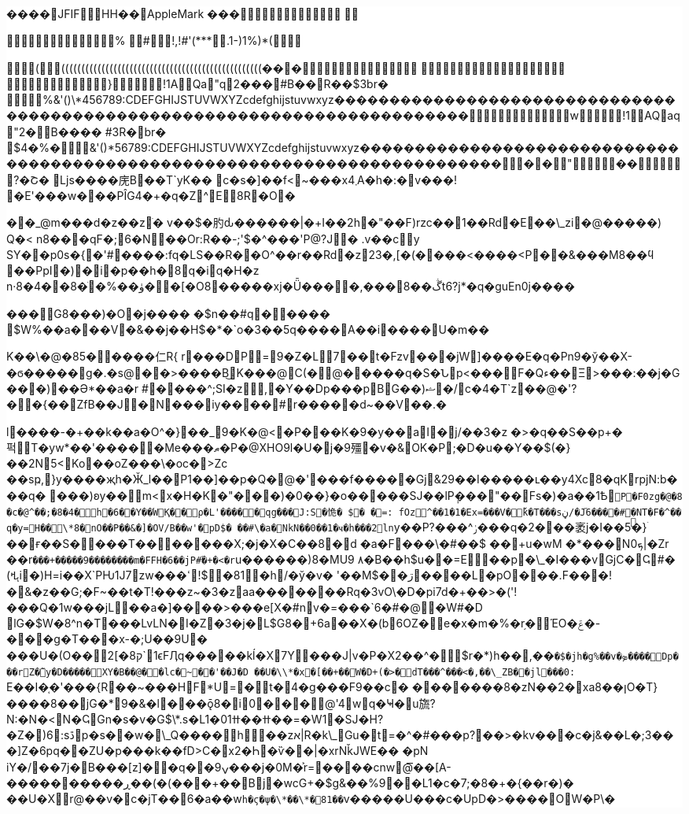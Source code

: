 ���� JFIF  H H  �� AppleMark
�� � 

 
% #!,!#'(\*\*\*.1-)1%)\*(
 
(((((((((((((((((((((((((((((((((((((((((((((((((((���           
        
   } !1AQa"q2���#B��R��$3br� 
%&'()\*456789:CDEFGHIJSTUVWXYZcdefghijstuvwxyz�������������������������������������������������������������������������  w !1AQaq"2�B���� #3R�br�
$4�%�&'()\*56789:CDEFGHIJSTUVWXYZcdefghijstuvwxyz�������������������������������������������������������������������������� ��" ��   ? �Շ� Ljs����庑B��T`yK��
c�s�]��f<~���x4܂A�h�:�v���! �E'���w���PÎG4�+�q�Z^E8R�O�

 ��\_@m��� d�z��zֹ�
v��$�肑ԃ������|�+I��2h�"��F)rzc��1��Rd�E��\_zi�@�����) Q�<
n8���qF�;6�N��Or:R��- ;'$�^���'P@?J�
 .v��cy SY��p0s�{�'#���� :fq�LS��R��O^��r��Rd�z23�, [�(����<����<P��&���M8��ϥ  ��PpI�)�i�p��h�8 q�iq�H�z
n·8�4��8�ֹ�%��ۈ��[�O8�����xj�Ǖ����,���8��ڴt6?j\*�q�guEn0j����
 
 ���G8���)�O�j���� �$n��#q�����
$W%��a���V�&��j��H$�\*�`o�3��5q����A��i����U�m��
 
 K��\�@�85�����仁R{
r���DP=9�Z�L7��t�Fzv���jW]����E�q�Pn9�ў��X-�ϭ �����g�.�s@��>����B͜K���@C(�@�����q�S�Նp<���F�Qء��Ξ>���:��j�G���)��Ә\*��a�r
 #����^;SI�z,�Y��Dp���pBG��) ޝ�/c�4�T`z��@�'?��{��ZfB��J�N���iy ����#r�����d~��V��.�
 
 l����-�+��k��a�O^�}��\_9�K�@<�P���K�9�y��aI�j/��3�z
�>�q��S��p+�퍽T�yw\*��'�����Me���ޠ�P�@XHO9l�U�j̇�9殭�v�&OK�P;�D�u��Y��$(�}��2N5<Ko��oZ���\�oc�>Zc
��sҏ,}y����җh�Ӂ\_l��P1��]��p �Q�@�'���f�����Gj&29��I�����ւ��y4Xc8�qKrpjN:b���q�
���)ʚy��m<x�H�K�"���)�0��}�o�����SJ��lP݄���"��Fs�)�a��1Ҍ`P�F0zg�@�8�c�@^� �;�8�4�h�6��Y��֜WҚ��ρ�L'�����qց���J:S�恑�
 $� �=:
fOz^��1�1�Ex=���V�̌k�T���sڼ/�J֞6����#�͉NT�F�^��q�y=H��\*8�nO��P ��&�]�OV/B��w'�⴬pD$�
��#\�a�NkN��0��1�ҹ�h�� �2ln`y��P?���^ݫ���q�2���袤j�I��5�}ۛ��ғ��S����T�������X;�j�X�C��8�d �a�F���\�#� �$
��+u�wM
�\*���N0ܟ|�Zr ��r`���+�����9��������m�FFH�6��jP#֝�+�<�r`u������)8�MU9
۸�B��h$u��=E��p�\_�I���v GjC�Ҁ#�
(ہߞi�)H=i��X`PǶ1J7zw���ߵ !$�81�h/�ў�v� '��M$��ڗ����L�pO���.F ���!�&�z��G;�F~�� t�T!���z~�3�zaa�������Rq�3vO\�D�pi7d�+��>�('!���Q�1 w���jL��a�]����>���e[X�#nv�=���`6�#�@�W#�D lG�$W�8^n�T���LvLN�I�Z�3�j�L$G8�+6a��X�(b6OZ�e�x�m�%�r֥�ΈO�ݝ�-��➣�g�T���x-�;U��9U� ���U�(O��ק8�]2`1ϵFӅq�����kĺ�X7Y���J|v�P�X2��^�׽$r�\*)h��\,��`�$�jh�g%��v�ܤ����Dp���rZ�̃y�D�����XY�В��@� �lc�~��'��J�D  ��U�\\*�x�[��+��W�D+(�>�dT���^���<�,��\_ZB��jl���0:
`E��I�֤�'���{R��~���HF\*U=�t�4�g���F9��c�
�������8�zN��2�xa8��ןO�T}����8��jG�\*9�&�l���ǭ8�i0���@'4wq�Ҹ�u旒?
N:�N�< N�ҀGn�s�v�G$\*.s�L1�ߚ��ߚ01��=�W1�SJ�H?�Z�)6:sڐp�s� �w�\_Q����h��zא|R�k\_Gu�t=�^�#���p?��>�kv���c�j&��L�;3���]Z�6pq��ZU�p���k��fD>C�x2�Һ�ѷ��|�xrNǩJWE�� �pN
iY�/��7j�B���[z]��q��9ݍ���j�0M�͐r=����cnw@͞��[A-����������ڕ��(�(���+��Bj�wcG+�$g&��%9��L1�c�7;�8�+�{��r�)� ��U�Xr@��v�c�jT��6�a��w`h�ϛ�ψ�\*��\*�81��`v�����U���c�UpD�>����OW�P\�
 